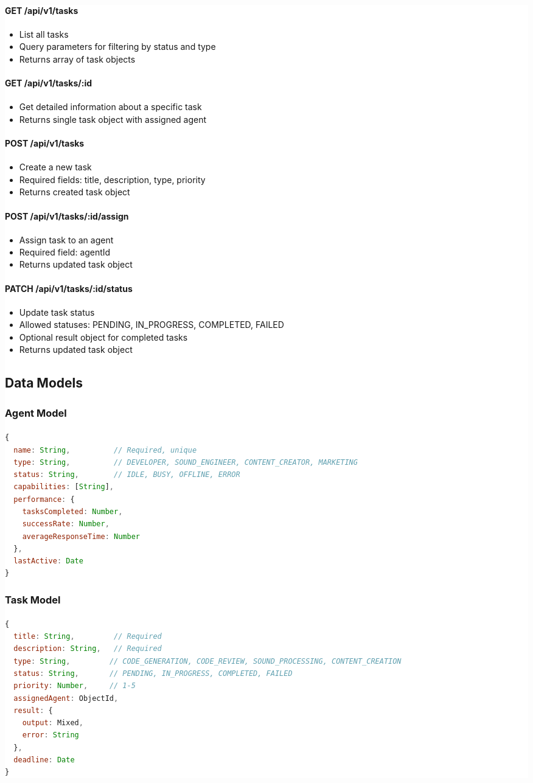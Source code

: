 #### GET /api/v1/tasks
- List all tasks
- Query parameters for filtering by status and type
- Returns array of task objects

#### GET /api/v1/tasks/:id
- Get detailed information about a specific task
- Returns single task object with assigned agent

#### POST /api/v1/tasks
- Create a new task
- Required fields: title, description, type, priority
- Returns created task object

#### POST /api/v1/tasks/:id/assign
- Assign task to an agent
- Required field: agentId
- Returns updated task object

#### PATCH /api/v1/tasks/:id/status
- Update task status
- Allowed statuses: PENDING, IN_PROGRESS, COMPLETED, FAILED
- Optional result object for completed tasks
- Returns updated task object

## Data Models

### Agent Model
```javascript
{
  name: String,          // Required, unique
  type: String,          // DEVELOPER, SOUND_ENGINEER, CONTENT_CREATOR, MARKETING
  status: String,        // IDLE, BUSY, OFFLINE, ERROR
  capabilities: [String],
  performance: {
    tasksCompleted: Number,
    successRate: Number,
    averageResponseTime: Number
  },
  lastActive: Date
}
```

### Task Model
```javascript
{
  title: String,         // Required
  description: String,   // Required
  type: String,         // CODE_GENERATION, CODE_REVIEW, SOUND_PROCESSING, CONTENT_CREATION
  status: String,       // PENDING, IN_PROGRESS, COMPLETED, FAILED
  priority: Number,     // 1-5
  assignedAgent: ObjectId,
  result: {
    output: Mixed,
    error: String
  },
  deadline: Date
}
```
